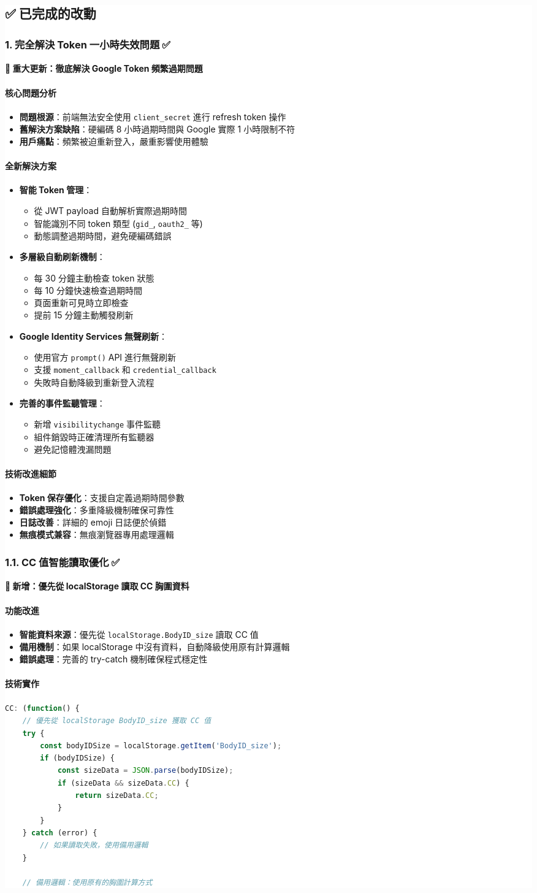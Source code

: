 ## ✅ 已完成的改動

### 1. 完全解決 Token 一小時失效問題 ✅ 
**🚀 重大更新：徹底解決 Google Token 頻繁過期問題**

#### 核心問題分析
- **問題根源**：前端無法安全使用 `client_secret` 進行 refresh token 操作
- **舊解決方案缺陷**：硬編碼 8 小時過期時間與 Google 實際 1 小時限制不符
- **用戶痛點**：頻繁被迫重新登入，嚴重影響使用體驗

#### 全新解決方案 
- **智能 Token 管理**：
  - 從 JWT payload 自動解析實際過期時間
  - 智能識別不同 token 類型 (`gid_`, `oauth2_` 等)
  - 動態調整過期時間，避免硬編碼錯誤

- **多層級自動刷新機制**：
  - 每 30 分鐘主動檢查 token 狀態
  - 每 10 分鐘快速檢查過期時間
  - 頁面重新可見時立即檢查
  - 提前 15 分鐘主動觸發刷新

- **Google Identity Services 無聲刷新**：
  - 使用官方 `prompt()` API 進行無聲刷新
  - 支援 `moment_callback` 和 `credential_callback`
  - 失敗時自動降級到重新登入流程

- **完善的事件監聽管理**：
  - 新增 `visibilitychange` 事件監聽
  - 組件銷毀時正確清理所有監聽器
  - 避免記憶體洩漏問題

#### 技術改進細節
- **Token 保存優化**：支援自定義過期時間參數
- **錯誤處理強化**：多重降級機制確保可靠性
- **日誌改善**：詳細的 emoji 日誌便於偵錯
- **無痕模式兼容**：無痕瀏覽器專用處理邏輯

### 1.1. CC 值智能讀取優化 ✅
**🎯 新增：優先從 localStorage 讀取 CC 胸圍資料**

#### 功能改進
- **智能資料來源**：優先從 `localStorage.BodyID_size` 讀取 CC 值
- **備用機制**：如果 localStorage 中沒有資料，自動降級使用原有計算邏輯
- **錯誤處理**：完善的 try-catch 機制確保程式穩定性

#### 技術實作
```javascript
CC: (function() {
    // 優先從 localStorage BodyID_size 獲取 CC 值
    try {
        const bodyIDSize = localStorage.getItem('BodyID_size');
        if (bodyIDSize) {
            const sizeData = JSON.parse(bodyIDSize);
            if (sizeData && sizeData.CC) {
                return sizeData.CC;
            }
        }
    } catch (error) {
        // 如果讀取失敗，使用備用邏輯
    }
    
    // 備用邏輯：使用原有的胸圍計算方式
```